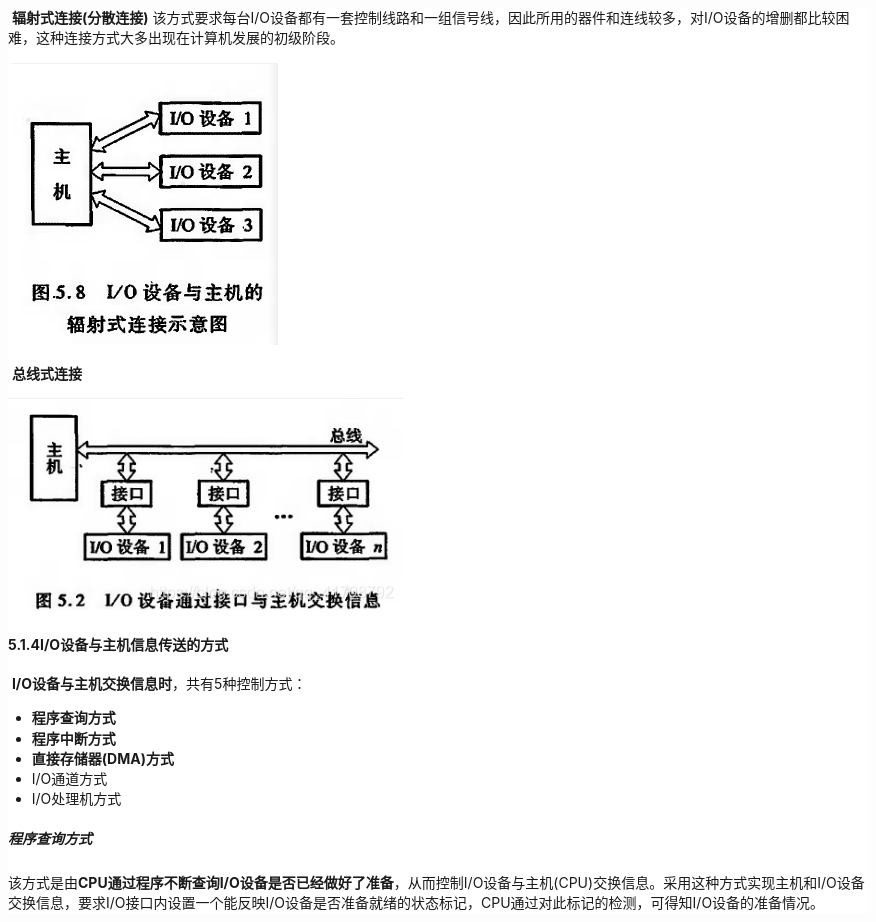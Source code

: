 ​		**辐射式连接(分散连接)**
 该方式要求每台I/O设备都有一套控制线路和一组信号线，因此所用的器件和连线较多，对I/O设备的增删都比较困难，这种连接方式大多出现在计算机发展的初级阶段。

​		![image-20200919175259710](计算机组成原理.assets/image-20200919175259710.png)

​		**总线式连接**

![image-20200919175314951](计算机组成原理.assets/image-20200919175314951.png)

#### 5.1.4I/O设备与主机信息传送的方式

​	**I/O设备与主机交换信息时**，共有5种控制方式：

- **程序查询方式**
- **程序中断方式**
- **直接存储器(DMA)方式**
- I/O通道方式
- I/O处理机方式

##### **程序查询方式**

该方式是由**CPU通过程序不断查询I/O设备是否已经做好了准备**，从而控制I/O设备与主机(CPU)交换信息。采用这种方式实现主机和I/O设备交换信息，要求I/O接口内设置一个能反映I/O设备是否准备就绪的状态标记，CPU通过对此标记的检测，可得知I/O设备的准备情况。
